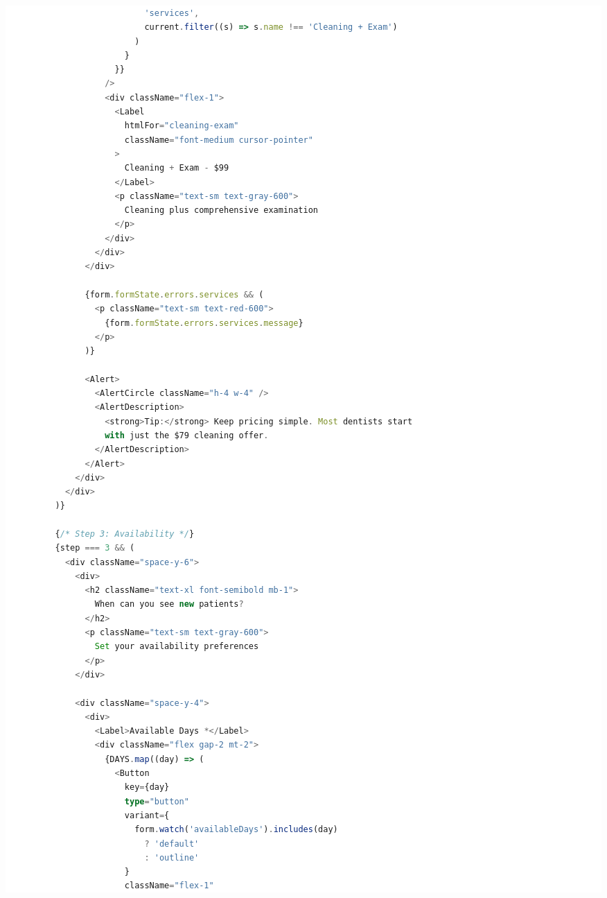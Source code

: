 ```typescript
                            'services',
                            current.filter((s) => s.name !== 'Cleaning + Exam')
                          )
                        }
                      }}
                    />
                    <div className="flex-1">
                      <Label
                        htmlFor="cleaning-exam"
                        className="font-medium cursor-pointer"
                      >
                        Cleaning + Exam - $99
                      </Label>
                      <p className="text-sm text-gray-600">
                        Cleaning plus comprehensive examination
                      </p>
                    </div>
                  </div>
                </div>

                {form.formState.errors.services && (
                  <p className="text-sm text-red-600">
                    {form.formState.errors.services.message}
                  </p>
                )}

                <Alert>
                  <AlertCircle className="h-4 w-4" />
                  <AlertDescription>
                    <strong>Tip:</strong> Keep pricing simple. Most dentists start
                    with just the $79 cleaning offer.
                  </AlertDescription>
                </Alert>
              </div>
            </div>
          )}

          {/* Step 3: Availability */}
          {step === 3 && (
            <div className="space-y-6">
              <div>
                <h2 className="text-xl font-semibold mb-1">
                  When can you see new patients?
                </h2>
                <p className="text-sm text-gray-600">
                  Set your availability preferences
                </p>
              </div>

              <div className="space-y-4">
                <div>
                  <Label>Available Days *</Label>
                  <div className="flex gap-2 mt-2">
                    {DAYS.map((day) => (
                      <Button
                        key={day}
                        type="button"
                        variant={
                          form.watch('availableDays').includes(day)
                            ? 'default'
                            : 'outline'
                        }
                        className="flex-1"
```